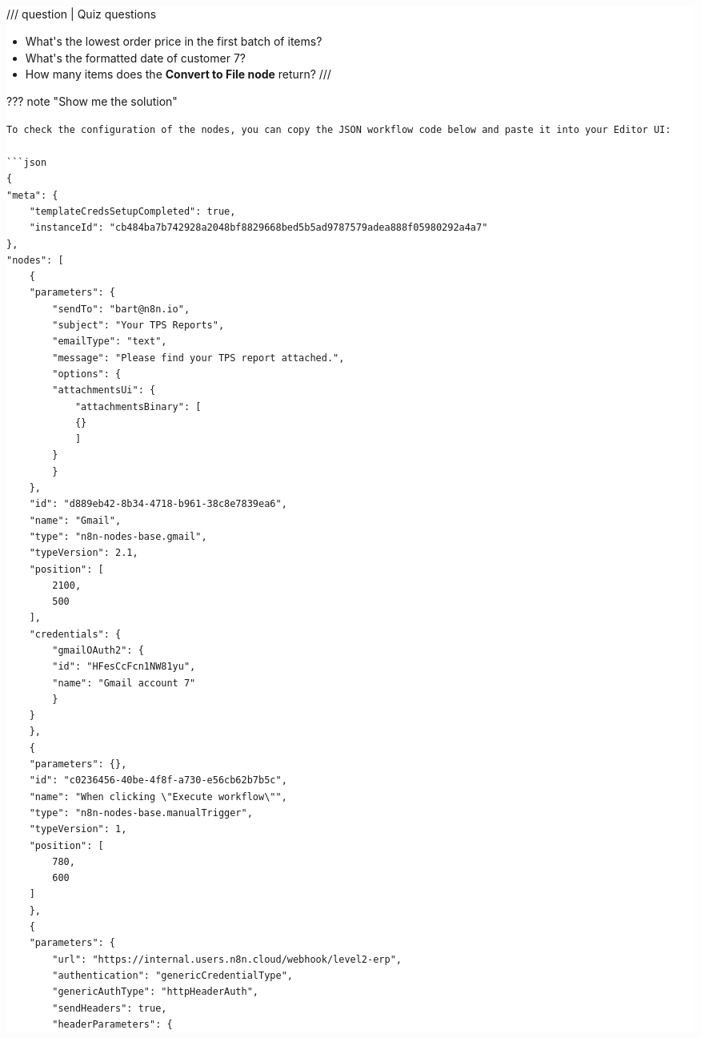 /// question | Quiz questions
* What's the lowest order price in the first batch of items?
* What's the formatted date of customer 7?
* How many items does the **Convert to File node** return?
///

??? note "Show me the solution"

	To check the configuration of the nodes, you can copy the JSON workflow code below and paste it into your Editor UI:

	```json
    {
    "meta": {
        "templateCredsSetupCompleted": true,
        "instanceId": "cb484ba7b742928a2048bf8829668bed5b5ad9787579adea888f05980292a4a7"
    },
    "nodes": [
        {
        "parameters": {
            "sendTo": "bart@n8n.io",
            "subject": "Your TPS Reports",
            "emailType": "text",
            "message": "Please find your TPS report attached.",
            "options": {
            "attachmentsUi": {
                "attachmentsBinary": [
                {}
                ]
            }
            }
        },
        "id": "d889eb42-8b34-4718-b961-38c8e7839ea6",
        "name": "Gmail",
        "type": "n8n-nodes-base.gmail",
        "typeVersion": 2.1,
        "position": [
            2100,
            500
        ],
        "credentials": {
            "gmailOAuth2": {
            "id": "HFesCcFcn1NW81yu",
            "name": "Gmail account 7"
            }
        }
        },
        {
        "parameters": {},
        "id": "c0236456-40be-4f8f-a730-e56cb62b7b5c",
        "name": "When clicking \"Execute workflow\"",
        "type": "n8n-nodes-base.manualTrigger",
        "typeVersion": 1,
        "position": [
            780,
            600
        ]
        },
        {
        "parameters": {
            "url": "https://internal.users.n8n.cloud/webhook/level2-erp",
            "authentication": "genericCredentialType",
            "genericAuthType": "httpHeaderAuth",
            "sendHeaders": true,
            "headerParameters": {